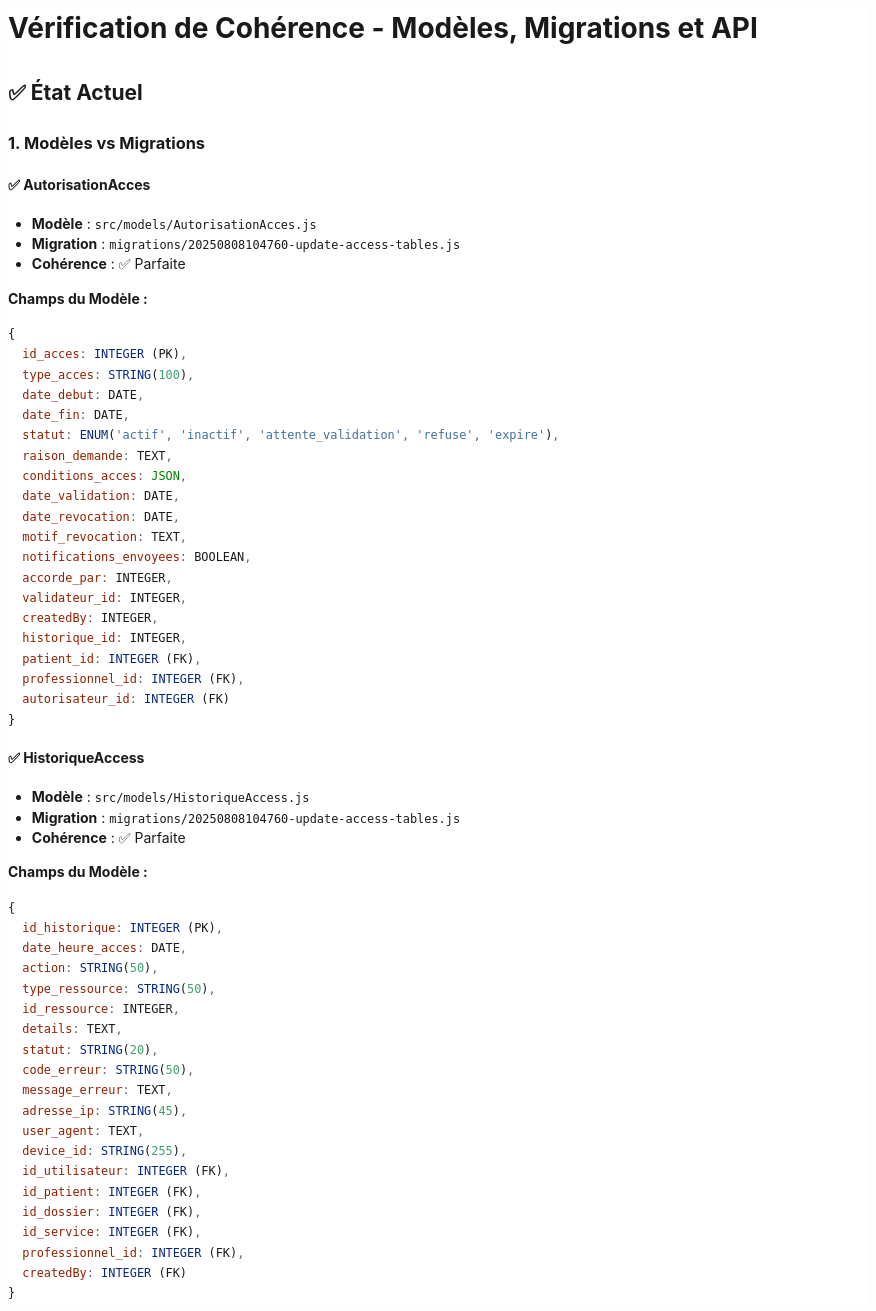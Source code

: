 # Vérification de Cohérence - Modèles, Migrations et API

## ✅ État Actuel

### 1. **Modèles vs Migrations**

#### ✅ AutorisationAcces
- **Modèle** : `src/models/AutorisationAcces.js`
- **Migration** : `migrations/20250808104760-update-access-tables.js`
- **Cohérence** : ✅ Parfaite

**Champs du Modèle :**
```javascript
{
  id_acces: INTEGER (PK),
  type_acces: STRING(100),
  date_debut: DATE,
  date_fin: DATE,
  statut: ENUM('actif', 'inactif', 'attente_validation', 'refuse', 'expire'),
  raison_demande: TEXT,
  conditions_acces: JSON,
  date_validation: DATE,
  date_revocation: DATE,
  motif_revocation: TEXT,
  notifications_envoyees: BOOLEAN,
  accorde_par: INTEGER,
  validateur_id: INTEGER,
  createdBy: INTEGER,
  historique_id: INTEGER,
  patient_id: INTEGER (FK),
  professionnel_id: INTEGER (FK),
  autorisateur_id: INTEGER (FK)
}
```

#### ✅ HistoriqueAccess
- **Modèle** : `src/models/HistoriqueAccess.js`
- **Migration** : `migrations/20250808104760-update-access-tables.js`
- **Cohérence** : ✅ Parfaite

**Champs du Modèle :**
```javascript
{
  id_historique: INTEGER (PK),
  date_heure_acces: DATE,
  action: STRING(50),
  type_ressource: STRING(50),
  id_ressource: INTEGER,
  details: TEXT,
  statut: STRING(20),
  code_erreur: STRING(50),
  message_erreur: TEXT,
  adresse_ip: STRING(45),
  user_agent: TEXT,
  device_id: STRING(255),
  id_utilisateur: INTEGER (FK),
  id_patient: INTEGER (FK),
  id_dossier: INTEGER (FK),
  id_service: INTEGER (FK),
  professionnel_id: INTEGER (FK),
  createdBy: INTEGER (FK)
}
```